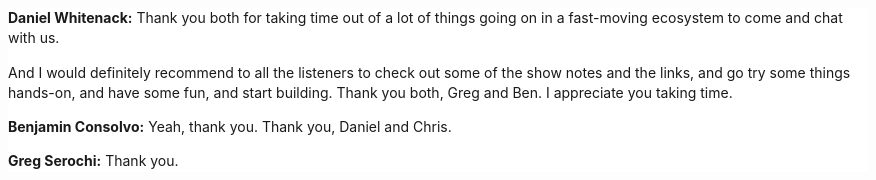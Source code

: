 **Daniel Whitenack:** Thank you both for taking time out of a lot of things going on in a fast-moving ecosystem to come and chat with us.

And I would definitely recommend to all the listeners to check out some of the show notes and the links, and go try some things hands-on, and have some fun, and start building. Thank you both, Greg and Ben. I appreciate you taking time.

**Benjamin Consolvo:** Yeah, thank you. Thank you, Daniel and Chris.

**Greg Serochi:** Thank you.
